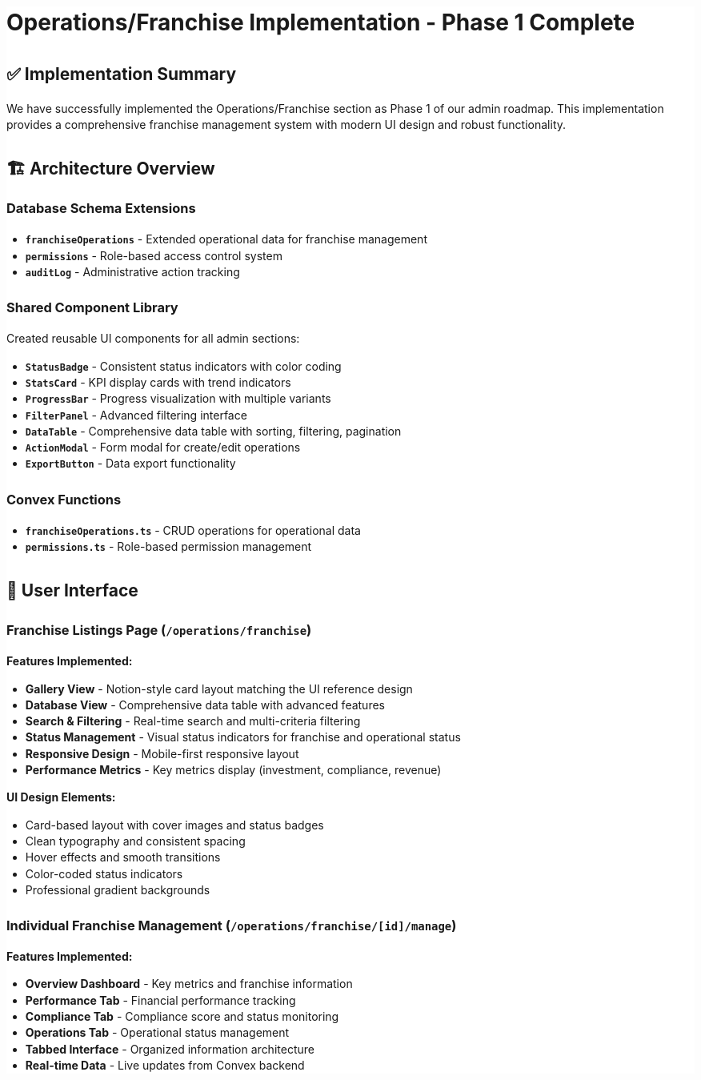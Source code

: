# Operations/Franchise Implementation - Phase 1 Complete

## ✅ Implementation Summary

We have successfully implemented the Operations/Franchise section as Phase 1 of our admin roadmap. This implementation provides a comprehensive franchise management system with modern UI design and robust functionality.

## 🏗️ Architecture Overview

### Database Schema Extensions
- **`franchiseOperations`** - Extended operational data for franchise management
- **`permissions`** - Role-based access control system
- **`auditLog`** - Administrative action tracking

### Shared Component Library
Created reusable UI components for all admin sections:
- **`StatusBadge`** - Consistent status indicators with color coding
- **`StatsCard`** - KPI display cards with trend indicators
- **`ProgressBar`** - Progress visualization with multiple variants
- **`FilterPanel`** - Advanced filtering interface
- **`DataTable`** - Comprehensive data table with sorting, filtering, pagination
- **`ActionModal`** - Form modal for create/edit operations
- **`ExportButton`** - Data export functionality

### Convex Functions
- **`franchiseOperations.ts`** - CRUD operations for operational data
- **`permissions.ts`** - Role-based permission management

## 📱 User Interface

### Franchise Listings Page (`/operations/franchise`)
**Features Implemented:**
- **Gallery View** - Notion-style card layout matching the UI reference design
- **Database View** - Comprehensive data table with advanced features
- **Search & Filtering** - Real-time search and multi-criteria filtering
- **Status Management** - Visual status indicators for franchise and operational status
- **Responsive Design** - Mobile-first responsive layout
- **Performance Metrics** - Key metrics display (investment, compliance, revenue)

**UI Design Elements:**
- Card-based layout with cover images and status badges
- Clean typography and consistent spacing
- Hover effects and smooth transitions
- Color-coded status indicators
- Professional gradient backgrounds

### Individual Franchise Management (`/operations/franchise/[id]/manage`)
**Features Implemented:**
- **Overview Dashboard** - Key metrics and franchise information
- **Performance Tab** - Financial performance tracking
- **Compliance Tab** - Compliance score and status monitoring
- **Operations Tab** - Operational status management
- **Tabbed Interface** - Organized information architecture
- **Real-time Data** - Live updates from Convex backend

